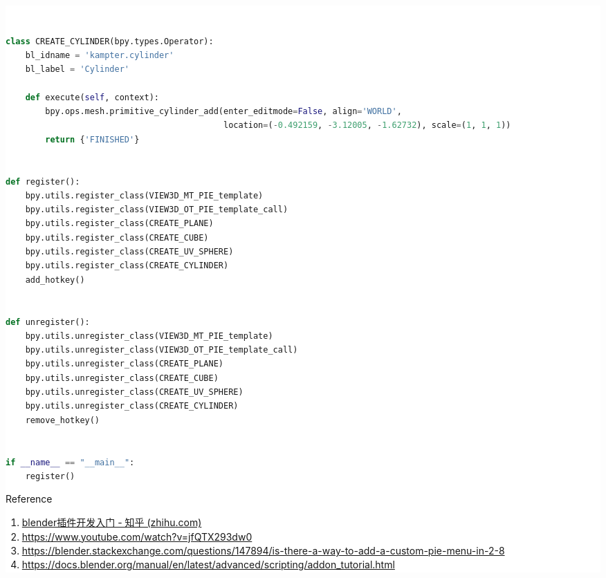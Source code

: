 ```Python


class CREATE_CYLINDER(bpy.types.Operator):
    bl_idname = 'kampter.cylinder'
    bl_label = 'Cylinder'

    def execute(self, context):
        bpy.ops.mesh.primitive_cylinder_add(enter_editmode=False, align='WORLD',
                                            location=(-0.492159, -3.12005, -1.62732), scale=(1, 1, 1))
        return {'FINISHED'}


def register():
    bpy.utils.register_class(VIEW3D_MT_PIE_template)
    bpy.utils.register_class(VIEW3D_OT_PIE_template_call)
    bpy.utils.register_class(CREATE_PLANE)
    bpy.utils.register_class(CREATE_CUBE)
    bpy.utils.register_class(CREATE_UV_SPHERE)
    bpy.utils.register_class(CREATE_CYLINDER)
    add_hotkey()


def unregister():
    bpy.utils.unregister_class(VIEW3D_MT_PIE_template)
    bpy.utils.unregister_class(VIEW3D_OT_PIE_template_call)
    bpy.utils.unregister_class(CREATE_PLANE)
    bpy.utils.unregister_class(CREATE_CUBE)
    bpy.utils.unregister_class(CREATE_UV_SPHERE)
    bpy.utils.unregister_class(CREATE_CYLINDER)
    remove_hotkey()


if __name__ == "__main__":
    register()
```

Reference

1.   [blender插件开发入门 - 知乎 (zhihu.com)](https://zhuanlan.zhihu.com/p/63095684)
2.   https://www.youtube.com/watch?v=jfQTX293dw0
3.    https://blender.stackexchange.com/questions/147894/is-there-a-way-to-add-a-custom-pie-menu-in-2-8
4.   https://docs.blender.org/manual/en/latest/advanced/scripting/addon_tutorial.html
